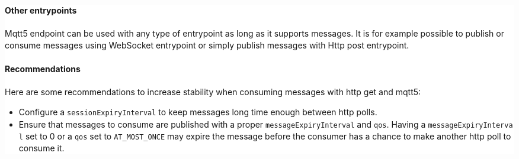#### Other entrypoints <a href="#user-content-other-entrypoints" id="user-content-other-entrypoints"></a>

Mqtt5 endpoint can be used with any type of entrypoint as long as it supports messages. It is for example possible to publish or consume messages using WebSocket entrypoint or simply publish messages with Http post entrypoint.

#### Recommendations <a href="#user-content-recommendations" id="user-content-recommendations"></a>

Here are some recommendations to increase stability when consuming messages with http get and mqtt5:

* Configure a `sessionExpiryInterval` to keep messages long time enough between http polls.
* Ensure that messages to consume are published with a proper `messageExpiryInterval` and `qos`. Having a `messageExpiryInterval` set to 0 or a `qos` set to `AT_MOST_ONCE` may expire the message before the consumer has a chance to make another http poll to consume it.
